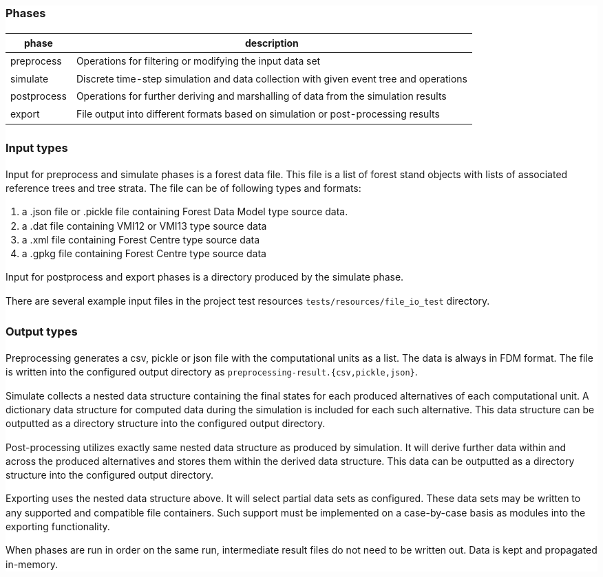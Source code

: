 ### Phases

| phase       | description                                                                            |
|-------------|----------------------------------------------------------------------------------------|
| preprocess  | Operations for filtering or modifying the input data set                               |
| simulate    | Discrete time-step simulation and data collection with given event tree and operations |
| postprocess | Operations for further deriving and marshalling of data from the simulation results    |
| export      | File output into different formats based on simulation or post-processing results      |

### Input types

Input for preprocess and simulate phases is a forest data file. This file is a list of forest stand objects with lists
of associated reference trees and tree strata. The file can be of following types and formats:

1. a .json file or .pickle file containing Forest Data Model type source data.
2. a .dat file containing VMI12 or VMI13 type source data
3. a .xml file containing Forest Centre type source data
4. a .gpkg file containing Forest Centre type source data

Input for postprocess and export phases is a directory produced by the simulate phase.

There are several example input files in the project test resources `tests/resources/file_io_test` directory.

### Output types

Preprocessing generates a csv, pickle or json file with the computational units as a list. The data is always in FDM
format. The file is written into the configured output directory as `preprocessing-result.{csv,pickle,json}`.

Simulate collects a nested data structure containing the final states for each produced alternatives of each
computational unit. A dictionary data structure for computed data during the simulation is included for each such
alternative. This data structure can be outputted as a directory structure into the configured output directory.

Post-processing utilizes exactly same nested data structure as produced by simulation. It will derive further data
within and across the produced alternatives and stores them within the derived data structure. This data can be
outputted as a directory structure into the configured output directory.

Exporting uses the nested data structure above. It will select partial data sets as configured. These data sets may be
written to any supported and compatible file containers. Such support must be implemented on a case-by-case basis as
modules into the exporting functionality.

When phases are run in order on the same run, intermediate result files do not need to be written out. Data is kept and
propagated in-memory.
